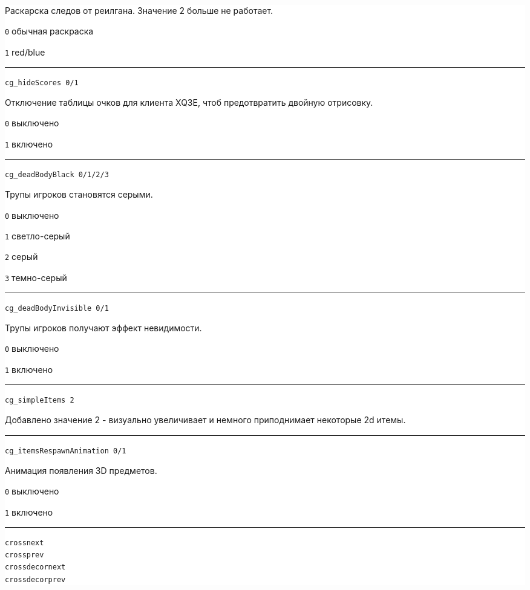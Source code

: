 Раскарска следов от реилгана. Значение 2 больше не работает.

`0` обычная раскраска

`1` red/blue 

---

    cg_hideScores 0/1

Отключение таблицы очков для клиента XQ3E, чтоб предотвратить двойную отрисовку.

`0` выключено

`1` включено

---

    cg_deadBodyBlack 0/1/2/3

Трупы игроков становятся серыми.

`0` выключено

`1` светло-серый

`2` серый

`3` темно-серый

---

    cg_deadBodyInvisible 0/1

Трупы игроков получают эффект невидимости.

`0` выключено

`1` включено

---

    cg_simpleItems 2

Добавлено значение 2 - визуально увеличивает и немного приподнимает некоторые 2d итемы.

---

    cg_itemsRespawnAnimation 0/1

Анимация появления 3D предметов.

`0` выключено

`1` включено

---

    crossnext
    crossprev
    crossdecornext
    crossdecorprev
